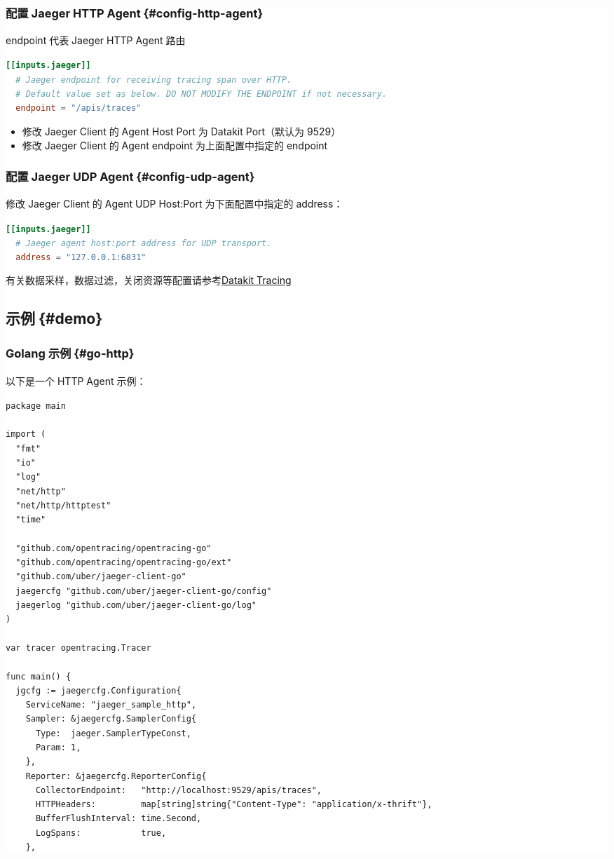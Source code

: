 

### 配置 Jaeger HTTP Agent {#config-http-agent}

endpoint 代表 Jaeger HTTP Agent 路由

```toml
[[inputs.jaeger]]
  # Jaeger endpoint for receiving tracing span over HTTP.
  # Default value set as below. DO NOT MODIFY THE ENDPOINT if not necessary.
  endpoint = "/apis/traces"
```

- 修改 Jaeger Client 的 Agent Host Port 为 Datakit Port（默认为 9529）
- 修改 Jaeger Client 的 Agent endpoint 为上面配置中指定的 endpoint

### 配置 Jaeger UDP Agent {#config-udp-agent}

修改 Jaeger Client 的 Agent UDP Host:Port 为下面配置中指定的 address：

```toml
[[inputs.jaeger]]
  # Jaeger agent host:port address for UDP transport.
  address = "127.0.0.1:6831"
```

有关数据采样，数据过滤，关闭资源等配置请参考[Datakit Tracing](datakit-tracing.md)

## 示例 {#demo}

### Golang 示例 {#go-http}

以下是一个 HTTP Agent 示例：

```golang
package main

import (
  "fmt"
  "io"
  "log"
  "net/http"
  "net/http/httptest"
  "time"

  "github.com/opentracing/opentracing-go"
  "github.com/opentracing/opentracing-go/ext"
  "github.com/uber/jaeger-client-go"
  jaegercfg "github.com/uber/jaeger-client-go/config"
  jaegerlog "github.com/uber/jaeger-client-go/log"
)

var tracer opentracing.Tracer

func main() {
  jgcfg := jaegercfg.Configuration{
    ServiceName: "jaeger_sample_http",
    Sampler: &jaegercfg.SamplerConfig{
      Type:  jaeger.SamplerTypeConst,
      Param: 1,
    },
    Reporter: &jaegercfg.ReporterConfig{
      CollectorEndpoint:   "http://localhost:9529/apis/traces",
      HTTPHeaders:         map[string]string{"Content-Type": "application/x-thrift"},
      BufferFlushInterval: time.Second,
      LogSpans:            true,
    },
```